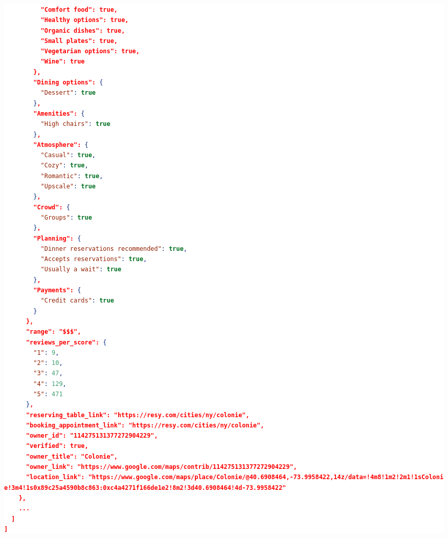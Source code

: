 ```json 
          "Comfort food": true,
          "Healthy options": true,
          "Organic dishes": true,
          "Small plates": true,
          "Vegetarian options": true,
          "Wine": true
        },
        "Dining options": {
          "Dessert": true
        },
        "Amenities": {
          "High chairs": true
        },
        "Atmosphere": {
          "Casual": true,
          "Cozy": true,
          "Romantic": true,
          "Upscale": true
        },
        "Crowd": {
          "Groups": true
        },
        "Planning": {
          "Dinner reservations recommended": true,
          "Accepts reservations": true,
          "Usually a wait": true
        },
        "Payments": {
          "Credit cards": true
        }
      },
      "range": "$$$",
      "reviews_per_score": {
        "1": 9,
        "2": 10,
        "3": 47,
        "4": 129,
        "5": 471
      },
      "reserving_table_link": "https://resy.com/cities/ny/colonie",
      "booking_appointment_link": "https://resy.com/cities/ny/colonie",
      "owner_id": "114275131377272904229",
      "verified": true,
      "owner_title": "Colonie",
      "owner_link": "https://www.google.com/maps/contrib/114275131377272904229",
      "location_link": "https://www.google.com/maps/place/Colonie/@40.6908464,-73.9958422,14z/data=!4m8!1m2!2m1!1sColonie!3m4!1s0x89c25a4590b8c863:0xc4a4271f166de1e2!8m2!3d40.6908464!4d-73.9958422"
    },
    ...
  ]
]
```
